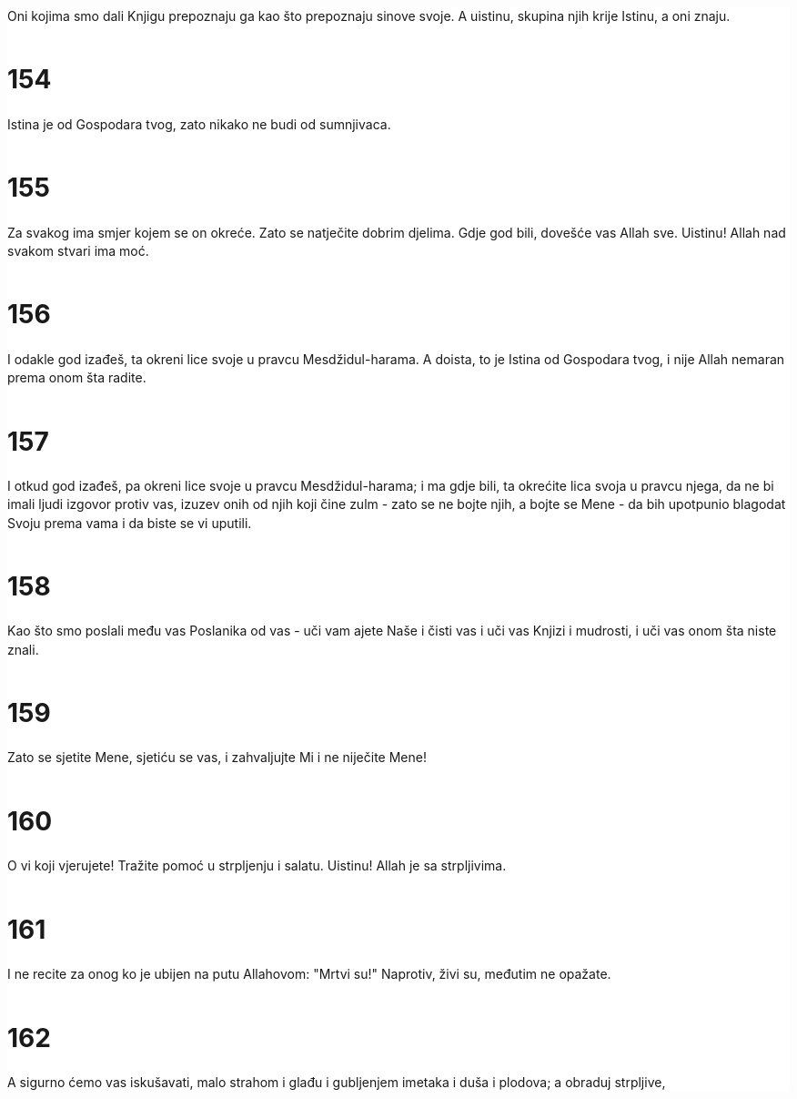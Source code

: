 Oni kojima smo dali Knjigu prepoznaju ga kao što prepoznaju sinove svoje. A uistinu, skupina njih krije Istinu, a oni znaju.

# 154

Istina je od Gospodara tvog, zato nikako ne budi od sumnjivaca.

# 155

Za svakog ima smjer kojem se on okreće. Zato se natječite dobrim djelima. Gdje god bili, dovešće vas Allah sve. Uistinu! Allah nad svakom stvari ima moć.

# 156

I odakle god izađeš, ta okreni lice svoje u pravcu Mesdžidul-harama. A doista, to je Istina od Gospodara tvog, i nije Allah nemaran prema onom šta radite.

# 157

I otkud god izađeš, pa okreni lice svoje u pravcu Mesdžidul-harama; i ma gdje bili, ta okrećite lica svoja u pravcu njega, da ne bi imali ljudi izgovor protiv vas, izuzev onih od njih koji čine zulm - zato se ne bojte njih, a bojte se Mene - da bih upotpunio blagodat Svoju prema vama i da biste se vi uputili.

# 158

Kao što smo poslali među vas Poslanika od vas - uči vam ajete Naše i čisti vas i uči vas Knjizi i mudrosti, i uči vas onom šta niste znali.

# 159

Zato se sjetite Mene, sjetiću se vas, i zahvaljujte Mi i ne niječite Mene!

# 160

O vi koji vjerujete! Tražite pomoć u strpljenju i salatu. Uistinu! Allah je sa strpljivima.

# 161

I ne recite za onog ko je ubijen na putu Allahovom: "Mrtvi su!" Naprotiv, živi su, međutim ne opažate.

# 162

A sigurno ćemo vas iskušavati, malo strahom i glađu i gubljenjem imetaka i duša i plodova; a obraduj strpljive,
